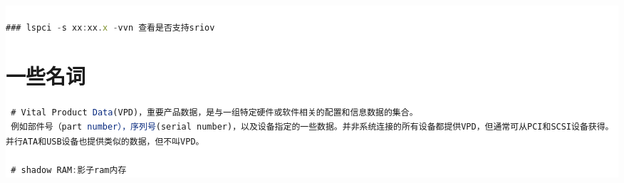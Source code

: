 ```javascript

### lspci -s xx:xx.x -vvn 查看是否支持sriov

```

# 一些名词

```javascript
 # Vital Product Data(VPD)，重要产品数据，是与一组特定硬件或软件相关的配置和信息数据的集合。
 例如部件号（part number），序列号(serial number)，以及设备指定的一些数据。并非系统连接的所有设备都提供VPD，但通常可从PCI和SCSI设备获得。并行ATA和USB设备也提供类似的数据，但不叫VPD。
 
 # shadow RAM:影子ram内存
```

